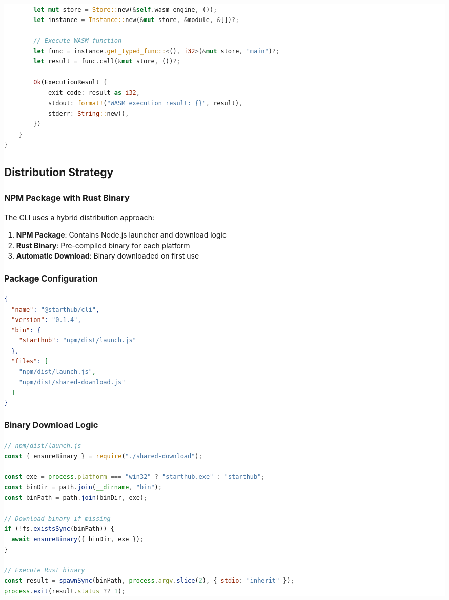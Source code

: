 ```rust
        let mut store = Store::new(&self.wasm_engine, ());
        let instance = Instance::new(&mut store, &module, &[])?;

        // Execute WASM function
        let func = instance.get_typed_func::<(), i32>(&mut store, "main")?;
        let result = func.call(&mut store, ())?;

        Ok(ExecutionResult {
            exit_code: result as i32,
            stdout: format!("WASM execution result: {}", result),
            stderr: String::new(),
        })
    }
}
```

## Distribution Strategy

### NPM Package with Rust Binary

The CLI uses a hybrid distribution approach:

1. **NPM Package**: Contains Node.js launcher and download logic
2. **Rust Binary**: Pre-compiled binary for each platform
3. **Automatic Download**: Binary downloaded on first use

### Package Configuration

```json
{
  "name": "@starthub/cli",
  "version": "0.1.4",
  "bin": {
    "starthub": "npm/dist/launch.js"
  },
  "files": [
    "npm/dist/launch.js",
    "npm/dist/shared-download.js"
  ]
}
```

### Binary Download Logic

```javascript
// npm/dist/launch.js
const { ensureBinary } = require("./shared-download");

const exe = process.platform === "win32" ? "starthub.exe" : "starthub";
const binDir = path.join(__dirname, "bin");
const binPath = path.join(binDir, exe);

// Download binary if missing
if (!fs.existsSync(binPath)) {
  await ensureBinary({ binDir, exe });
}

// Execute Rust binary
const result = spawnSync(binPath, process.argv.slice(2), { stdio: "inherit" });
process.exit(result.status ?? 1);
```
